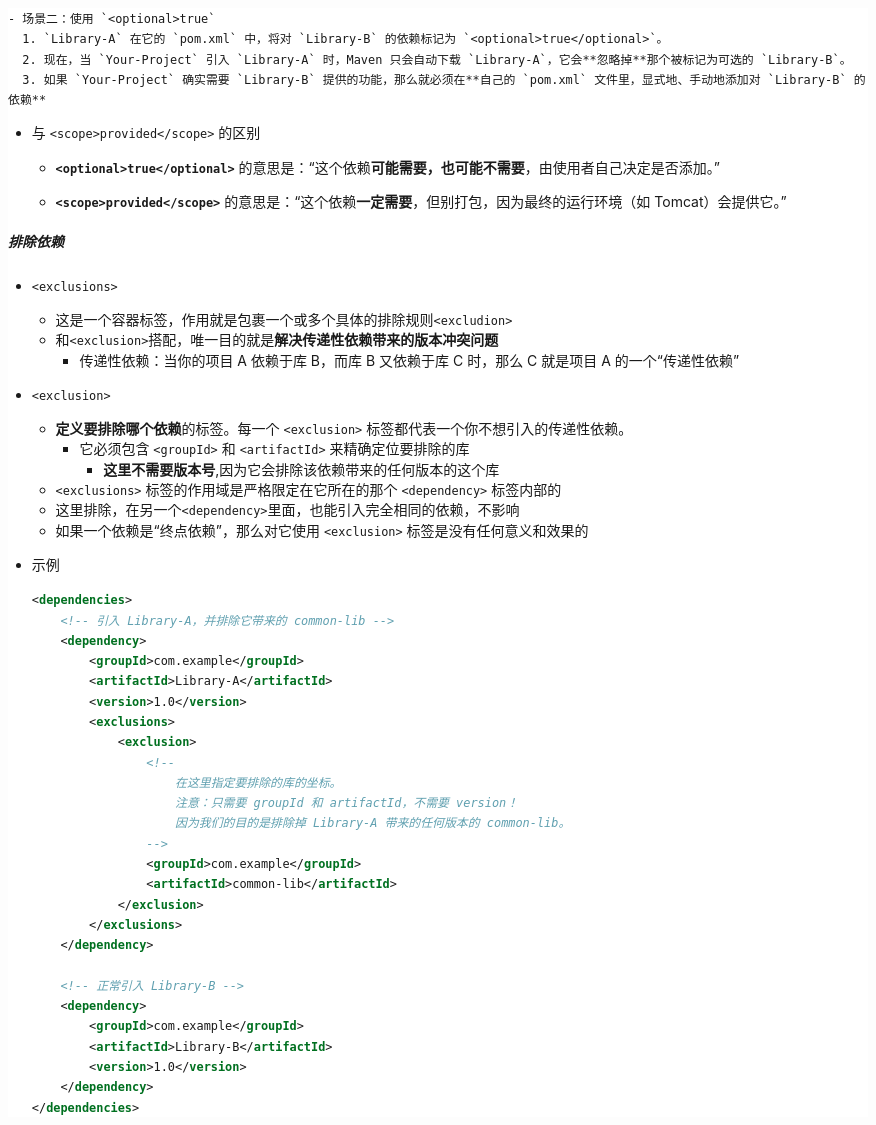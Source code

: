     - 场景二：使用 `<optional>true`
      1. `Library-A` 在它的 `pom.xml` 中，将对 `Library-B` 的依赖标记为 `<optional>true</optional>`。
      2. 现在，当 `Your-Project` 引入 `Library-A` 时，Maven 只会自动下载 `Library-A`，它会**忽略掉**那个被标记为可选的 `Library-B`。
      3. 如果 `Your-Project` 确实需要 `Library-B` 提供的功能，那么就必须在**自己的 `pom.xml` 文件里，显式地、手动地添加对 `Library-B` 的依赖**

- 与 `<scope>provided</scope>` 的区别

  - **`<optional>true</optional>`** 的意思是：“这个依赖**可能需要，也可能不需要**，由使用者自己决定是否添加。”

  - **`<scope>provided</scope>`** 的意思是：“这个依赖**一定需要**，但别打包，因为最终的运行环境（如 Tomcat）会提供它。”



##### 排除依赖

- `<exclusions>`

  - 这是一个容器标签，作用就是包裹一个或多个具体的排除规则`<excludion>`
  - 和`<exclusion>`搭配，唯一目的就是**解决传递性依赖带来的版本冲突问题**
    - 传递性依赖：当你的项目 A 依赖于库 B，而库 B 又依赖于库 C 时，那么 C 就是项目 A 的一个“传递性依赖”

  

- `<exclusion>`

  - **定义要排除哪个依赖**的标签。每一个 `<exclusion>` 标签都代表一个你不想引入的传递性依赖。
    - 它必须包含 `<groupId>` 和 `<artifactId>` 来精确定位要排除的库
      - **这里不需要版本号**,因为它会排除该依赖带来的任何版本的这个库
  - `<exclusions>` 标签的作用域是严格限定在它所在的那个 `<dependency>` 标签内部的
  - 这里排除，在另一个`<dependency>`里面，也能引入完全相同的依赖，不影响
  - 如果一个依赖是“终点依赖”，那么对它使用 `<exclusion>` 标签是没有任何意义和效果的



- 示例

  ```xml
  <dependencies>
      <!-- 引入 Library-A，并排除它带来的 common-lib -->
      <dependency>
          <groupId>com.example</groupId>
          <artifactId>Library-A</artifactId>
          <version>1.0</version>
          <exclusions>
              <exclusion>
                  <!-- 
                      在这里指定要排除的库的坐标。
                      注意：只需要 groupId 和 artifactId，不需要 version！
                      因为我们的目的是排除掉 Library-A 带来的任何版本的 common-lib。
                  -->
                  <groupId>com.example</groupId>
                  <artifactId>common-lib</artifactId>
              </exclusion>
          </exclusions>
      </dependency>
  
      <!-- 正常引入 Library-B -->
      <dependency>
          <groupId>com.example</groupId>
          <artifactId>Library-B</artifactId>
          <version>1.0</version>
      </dependency>
  </dependencies>
  ```
